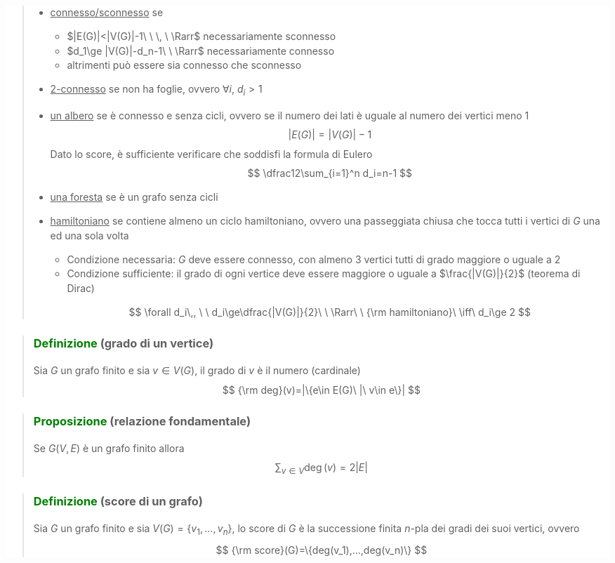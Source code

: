 >
> - <u>connesso/sconnesso</u> se
>   
>   - $|E(G)|<|V(G)|-1\ \ \, \ \Rarr$   necessariamente sconnesso
>   - $d_1\ge |V(G)|-d_n-1\ \ \Rarr$   necessariamente connesso
>   - altrimenti può essere sia connesso che sconnesso
>   
> - <u>2-connesso</u> se non ha foglie, ovvero $\forall i,\ d_i>1$
>
> - <u>un albero</u> se è connesso e senza cicli, ovvero se il numero dei lati è uguale al numero dei vertici meno $1$
>   $$
>   |E(G)|=|V(G)|-1
>   $$
>   Dato lo score, è sufficiente verificare che soddisfi la formula di Eulero
>   $$
>   \dfrac12\sum_{i=1}^n d_i=n-1
>   $$
>
> - <u>una foresta</u> se è un grafo senza cicli
>
> - <u>hamiltoniano</u> se contiene almeno un ciclo hamiltoniano, ovvero una passeggiata chiusa che tocca tutti i vertici di $G$ una ed una sola volta
>
>    - Condizione necessaria: $G$ deve essere connesso, con almeno $3$ vertici tutti di grado maggiore o uguale a $2$
>     - Condizione sufficiente: il grado di ogni vertice deve essere maggiore o uguale a $\frac{|V(G)|}{2}$ (teorema di Dirac)
>
>   $$
>   \forall d_i\,, \ \ d_i\ge\dfrac{|V(G)|}{2}\ \ \Rarr\ \ {\rm hamiltoniano}\ \iff\ d_i\ge 2
>   $$
>



> ### <span style='color: green'>Definizione</span>  (grado di un vertice)
>
> Sia $G$ un grafo finito e sia $v\in V(G)$, il grado di $v$ è il numero (cardinale)
> $$
> {\rm deg}(v)=|\{e\in E(G)\ |\ v\in e\}|
> $$

> ### <span style='color: green'>Proposizione</span>  (relazione fondamentale)
>
> Se $G(V,E)$ è un grafo finito allora
> $$
> \sum_{v\in V} \deg(v)=2|E|
> $$

> ### <span style='color: green'>Definizione</span>  (score di un grafo)
>
> Sia $G$ un grafo finito e sia $V(G)=\{v_1,...,v_n\}$, lo score di $G$ è la successione finita $n$-pla dei gradi dei suoi vertici, ovvero
> $$
> {\rm score}(G)=\{deg(v_1),...,deg(v_n)\}
> $$
